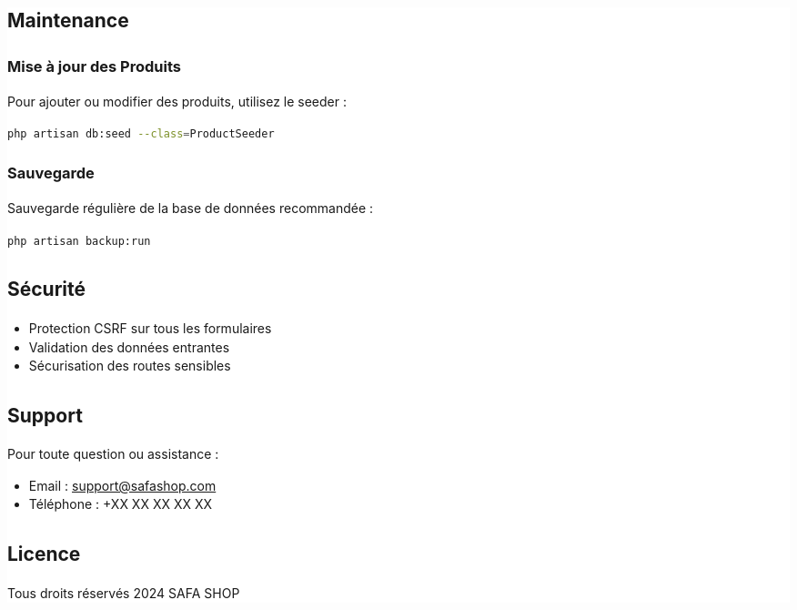 ## Maintenance

### Mise à jour des Produits
Pour ajouter ou modifier des produits, utilisez le seeder :
```bash
php artisan db:seed --class=ProductSeeder
```

### Sauvegarde
Sauvegarde régulière de la base de données recommandée :
```bash
php artisan backup:run
```

## Sécurité
- Protection CSRF sur tous les formulaires
- Validation des données entrantes
- Sécurisation des routes sensibles

## Support
Pour toute question ou assistance :
- Email : support@safashop.com
- Téléphone : +XX XX XX XX XX

## Licence
Tous droits réservés 2024 SAFA SHOP
